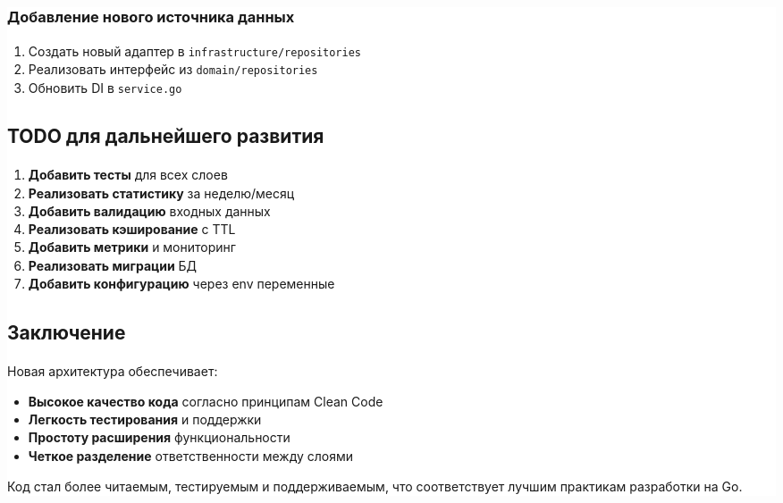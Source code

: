 ### Добавление нового источника данных
1. Создать новый адаптер в `infrastructure/repositories`
2. Реализовать интерфейс из `domain/repositories`
3. Обновить DI в `service.go`

## TODO для дальнейшего развития

1. **Добавить тесты** для всех слоев
2. **Реализовать статистику** за неделю/месяц
3. **Добавить валидацию** входных данных
4. **Реализовать кэширование** с TTL
5. **Добавить метрики** и мониторинг
6. **Реализовать миграции** БД
7. **Добавить конфигурацию** через env переменные

## Заключение

Новая архитектура обеспечивает:
- **Высокое качество кода** согласно принципам Clean Code
- **Легкость тестирования** и поддержки
- **Простоту расширения** функциональности
- **Четкое разделение** ответственности между слоями

Код стал более читаемым, тестируемым и поддерживаемым, что соответствует лучшим практикам разработки на Go.
